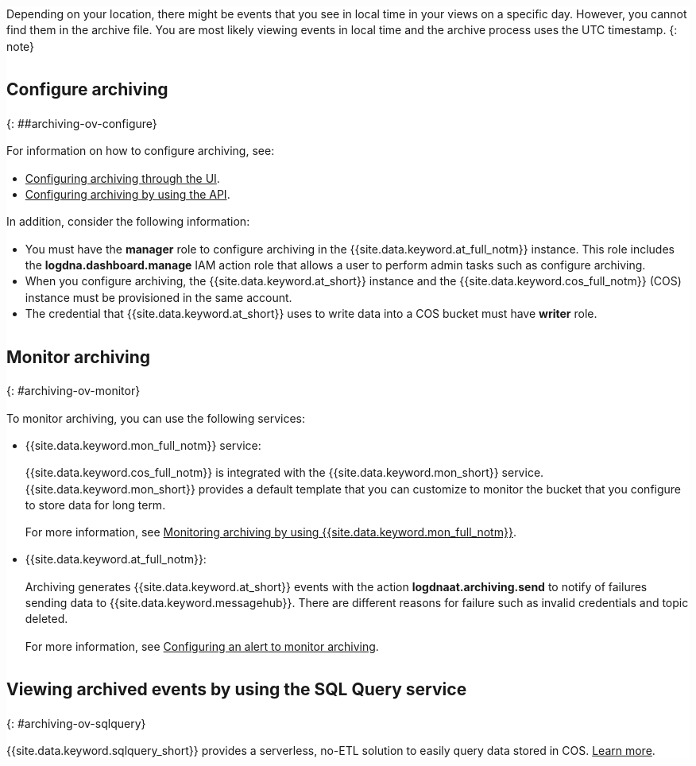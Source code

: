Depending on your location, there might be events that you see in local time in your views on a specific day. However, you cannot find them in the archive file. You are most likely viewing events in local time and the archive process uses the UTC timestamp.
{: note}



## Configure archiving
{: ##archiving-ov-configure}

For information on how to configure archiving, see:
- [Configuring archiving through the UI](/docs/activity-tracker?topic=activity-tracker-archiving).
- [Configuring archiving by using the API](/docs/activity-tracker?topic=activity-tracker-archiving-manage-api#archivingapi-conf).

In addition, consider the following information:
- You must have the **manager** role to configure archiving in the {{site.data.keyword.at_full_notm}} instance. This role includes the **logdna.dashboard.manage** IAM action role that allows a user to perform admin tasks such as configure archiving.
- When you configure archiving, the {{site.data.keyword.at_short}} instance and the {{site.data.keyword.cos_full_notm}} (COS) instance must be provisioned in the same account.
- The credential that {{site.data.keyword.at_short}} uses to write data into a COS bucket must have **writer** role.



## Monitor archiving
{: #archiving-ov-monitor}

To monitor archiving, you can use the following services:

- {{site.data.keyword.mon_full_notm}} service:

    {{site.data.keyword.cos_full_notm}} is integrated with the {{site.data.keyword.mon_short}} service. {{site.data.keyword.mon_short}} provides a default template that you can customize to monitor the bucket that you configure to store data for long term.

    For more information, see [Monitoring archiving by using {{site.data.keyword.mon_full_notm}}](/docs/activity-tracker?topic=activity-tracker-archiving-monitor).

- {{site.data.keyword.at_full_notm}}:

    Archiving generates {{site.data.keyword.at_short}} events with the action **logdnaat.archiving.send** to notify of failures sending data to {{site.data.keyword.messagehub}}. There are different reasons for failure such as invalid credentials and topic deleted.

    For more information, see [Configuring an alert to monitor archiving](/docs/activity-tracker?topic=activity-tracker-archiving-at-monitor).




## Viewing archived events by using the SQL Query service
{: #archiving-ov-sqlquery}


{{site.data.keyword.sqlquery_short}} provides a serverless, no-ETL solution to easily query data stored in COS. [Learn more](/docs/sql-query?topic=sql-query-overview).
